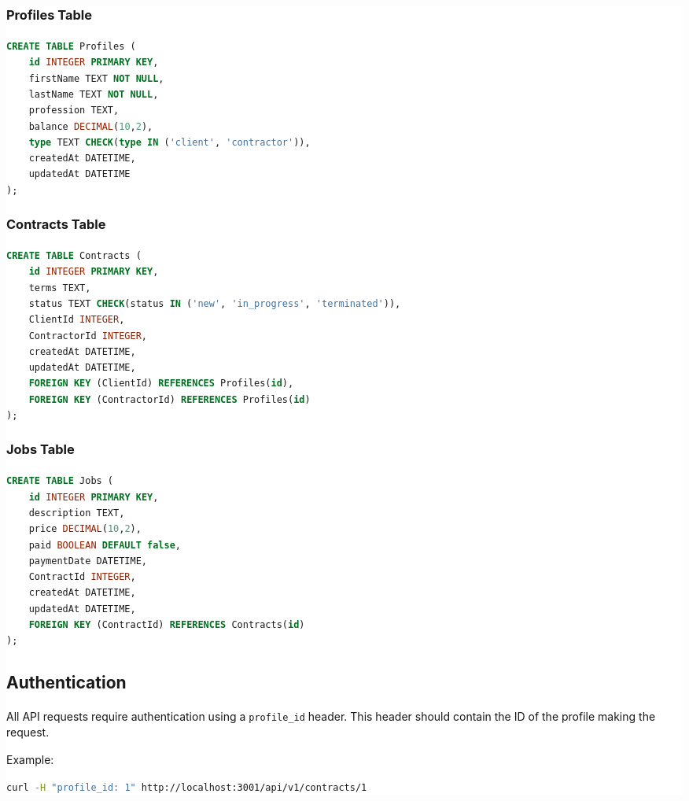 ### Profiles Table
```sql
CREATE TABLE Profiles (
    id INTEGER PRIMARY KEY,
    firstName TEXT NOT NULL,
    lastName TEXT NOT NULL,
    profession TEXT,
    balance DECIMAL(10,2),
    type TEXT CHECK(type IN ('client', 'contractor')),
    createdAt DATETIME,
    updatedAt DATETIME
);
```

### Contracts Table
```sql
CREATE TABLE Contracts (
    id INTEGER PRIMARY KEY,
    terms TEXT,
    status TEXT CHECK(status IN ('new', 'in_progress', 'terminated')),
    ClientId INTEGER,
    ContractorId INTEGER,
    createdAt DATETIME,
    updatedAt DATETIME,
    FOREIGN KEY (ClientId) REFERENCES Profiles(id),
    FOREIGN KEY (ContractorId) REFERENCES Profiles(id)
);
```

### Jobs Table
```sql
CREATE TABLE Jobs (
    id INTEGER PRIMARY KEY,
    description TEXT,
    price DECIMAL(10,2),
    paid BOOLEAN DEFAULT false,
    paymentDate DATETIME,
    ContractId INTEGER,
    createdAt DATETIME,
    updatedAt DATETIME,
    FOREIGN KEY (ContractId) REFERENCES Contracts(id)
);
```

## Authentication

All API requests require authentication using a `profile_id` header. This header should contain the ID of the profile making the request.

Example:
```bash
curl -H "profile_id: 1" http://localhost:3001/api/v1/contracts/1
```

